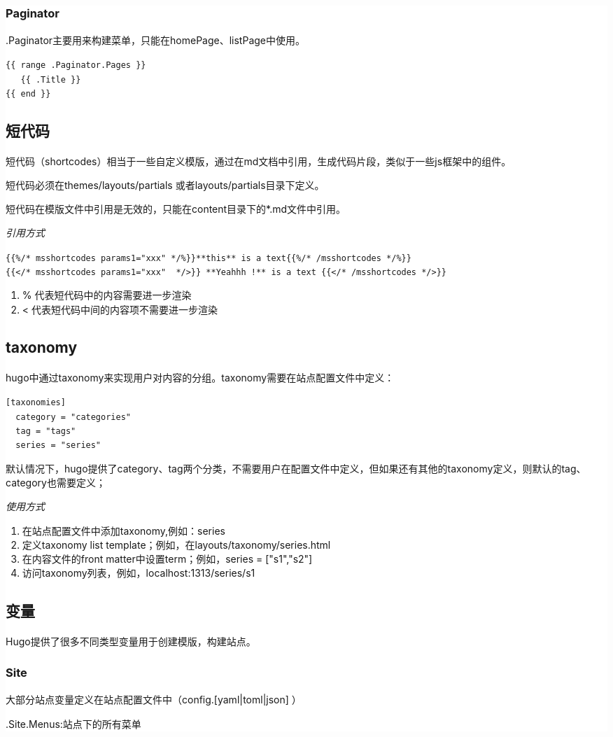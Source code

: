 ### Paginator

.Paginator主要用来构建菜单，只能在homePage、listPage中使用。

```
{{ range .Paginator.Pages }}
   {{ .Title }}
{{ end }}
```

## 短代码

短代码（shortcodes）相当于一些自定义模版，通过在md文档中引用，生成代码片段，类似于一些js框架中的组件。

短代码必须在themes/layouts/partials 或者layouts/partials目录下定义。

短代码在模版文件中引用是无效的，只能在content目录下的*.md文件中引用。

*引用方式*

```
{{%/* msshortcodes params1="xxx" */%}}**this** is a text{{%/* /msshortcodes */%}}
{{</* msshortcodes params1="xxx"  */>}} **Yeahhh !** is a text {{</* /msshortcodes */>}}
```

1. % 代表短代码中的内容需要进一步渲染
2. < 代表短代码中间的内容项不需要进一步渲染

## taxonomy

hugo中通过taxonomy来实现用户对内容的分组。taxonomy需要在站点配置文件中定义：

```
[taxonomies]
  category = "categories"
  tag = "tags"
  series = "series"
```

默认情况下，hugo提供了category、tag两个分类，不需要用户在配置文件中定义，但如果还有其他的taxonomy定义，则默认的tag、category也需要定义；

*使用方式*

1. 在站点配置文件中添加taxonomy,例如：series
2. 定义taxonomy list template；例如，在layouts/taxonomy/series.html
3. 在内容文件的front matter中设置term；例如，series = ["s1","s2"]
4. 访问taxonomy列表，例如，localhost:1313/series/s1

## 变量

Hugo提供了很多不同类型变量用于创建模版，构建站点。

### Site

大部分站点变量定义在站点配置文件中（config.[yaml|toml|json] ）

.Site.Menus:站点下的所有菜单
